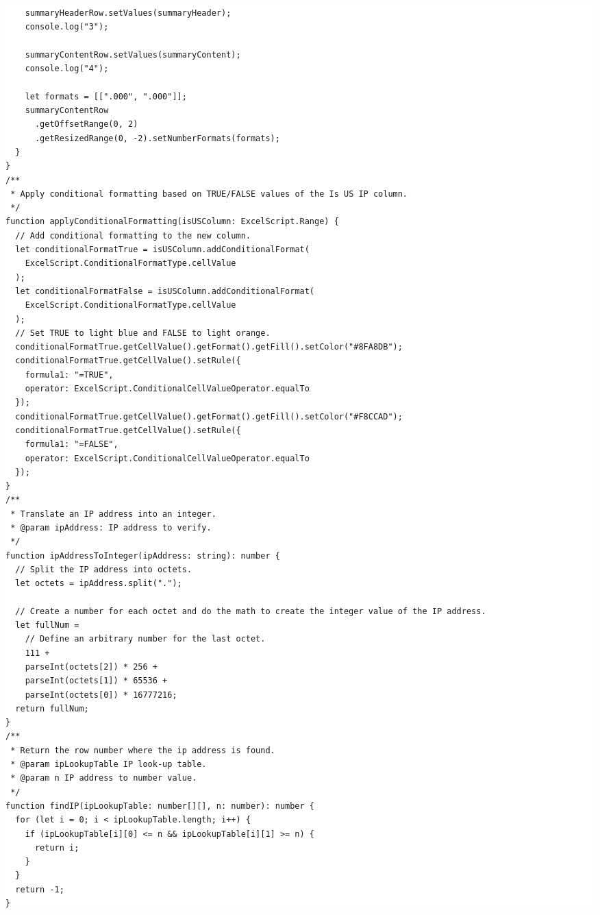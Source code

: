         summaryHeaderRow.setValues(summaryHeader);
        console.log("3");

        summaryContentRow.setValues(summaryContent);
        console.log("4");

        let formats = [[".000", ".000"]];
        summaryContentRow
          .getOffsetRange(0, 2)
          .getResizedRange(0, -2).setNumberFormats(formats);
      }
    }
    /**
     * Apply conditional formatting based on TRUE/FALSE values of the Is US IP column.
     */
    function applyConditionalFormatting(isUSColumn: ExcelScript.Range) {
      // Add conditional formatting to the new column.
      let conditionalFormatTrue = isUSColumn.addConditionalFormat(
        ExcelScript.ConditionalFormatType.cellValue
      );
      let conditionalFormatFalse = isUSColumn.addConditionalFormat(
        ExcelScript.ConditionalFormatType.cellValue
      );
      // Set TRUE to light blue and FALSE to light orange.
      conditionalFormatTrue.getCellValue().getFormat().getFill().setColor("#8FA8DB");
      conditionalFormatTrue.getCellValue().setRule({
        formula1: "=TRUE",
        operator: ExcelScript.ConditionalCellValueOperator.equalTo
      });
      conditionalFormatTrue.getCellValue().getFormat().getFill().setColor("#F8CCAD");
      conditionalFormatTrue.getCellValue().setRule({
        formula1: "=FALSE",
        operator: ExcelScript.ConditionalCellValueOperator.equalTo
      });
    }
    /**
     * Translate an IP address into an integer.
     * @param ipAddress: IP address to verify.
     */
    function ipAddressToInteger(ipAddress: string): number {
      // Split the IP address into octets.
      let octets = ipAddress.split(".");

      // Create a number for each octet and do the math to create the integer value of the IP address.
      let fullNum =
        // Define an arbitrary number for the last octet.
        111 +
        parseInt(octets[2]) * 256 +
        parseInt(octets[1]) * 65536 +
        parseInt(octets[0]) * 16777216;
      return fullNum;
    }
    /**
     * Return the row number where the ip address is found.
     * @param ipLookupTable IP look-up table.
     * @param n IP address to number value.  
     */
    function findIP(ipLookupTable: number[][], n: number): number {
      for (let i = 0; i < ipLookupTable.length; i++) {
        if (ipLookupTable[i][0] <= n && ipLookupTable[i][1] >= n) {
          return i;
        }
      }
      return -1;
    }
